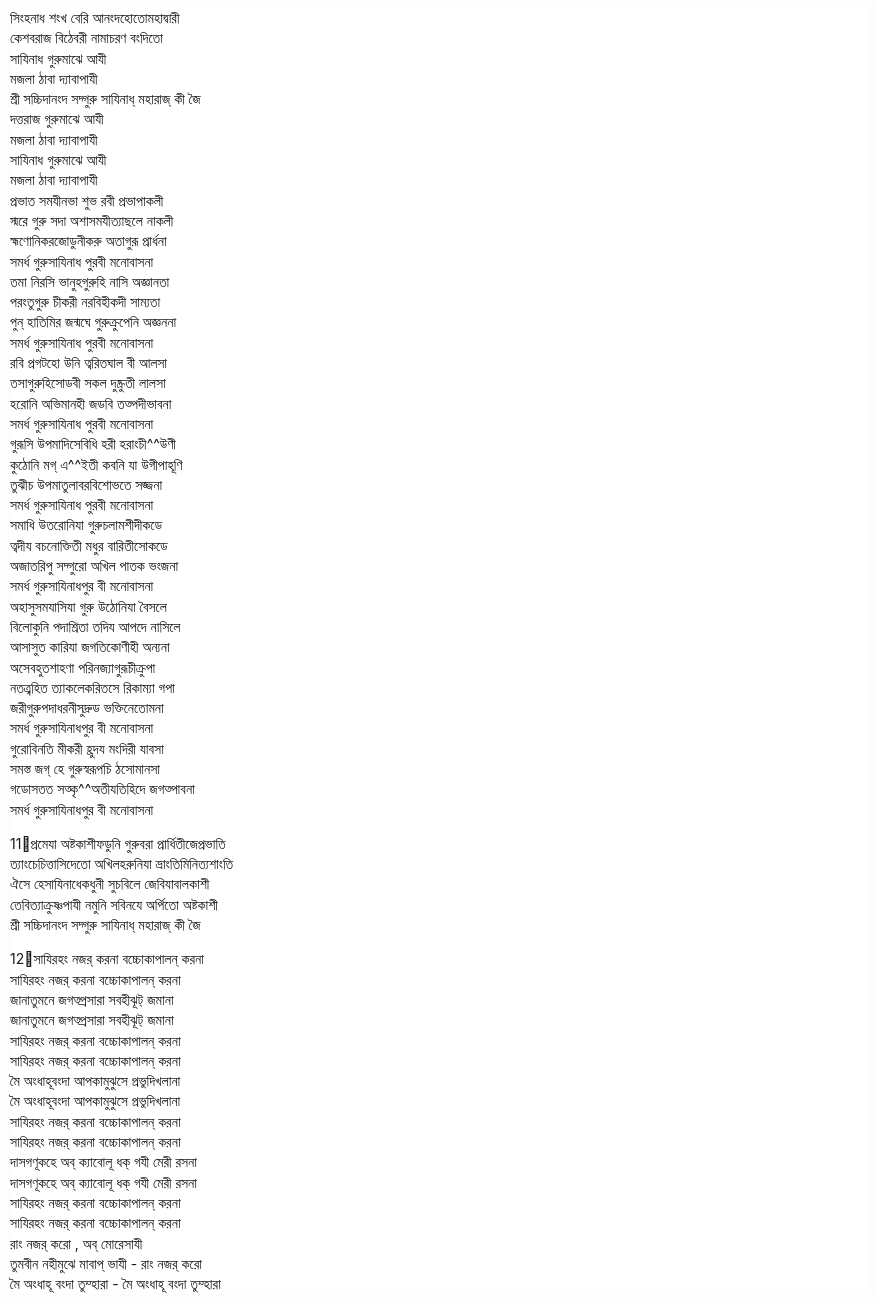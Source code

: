 সিংহনাধ শংখ বেরি আনংদহোতোমহাদ্বারী  
কেশবরাজ বিঠেবরী নামাচরণ বংদিতো  
সাযিনাধ গুরুমাঝে আযী  
মজলা ঠাবা দ্যাবাপাযী  
শ্রী সচ্চিদানংদ সদ্গুরু সাযিনাধ্ মহারাজ্ কী জৈ  
দত্তরাজ গুরুমাঝে আযী  
মজলা ঠাবা দ্যাবাপাযী  
সাযিনাধ গুরুমাঝে আযী  
মজলা ঠাবা দ্যাবাপাযী  
প্রভাত সমযীনভা শুভ রবী প্রভাপাকলী  
স্মরে গুরু সদা অশাসমযীত্যাছলে নাকলী  
হ্মণোনিকরজোডুনীকরু অতাগুরূ প্রার্ধনা  
সমর্ধ গুরুসাযিনাধ পুরবী মনোবাসনা  
তমা নিরসি ভানুহগুরুহি নাসি অজ্ঞানতা  
পরংতুগুরু চীকরী নরবিহীকদী সাম্যতা  
পুন্ হাতিমির জন্মঘে গুরুক্রুপেনি অজ্ঞননা  
সমর্ধ গুরুসাযিনাধ পুরবী মনোবাসনা  
রবি প্রগটহো উনি ত্বরিতঘাল বী আলসা  
তসাগুরুহিসোডবী সকল দুষ্ক্রুতী লালসা  
হরোনি অভিমানহী জডবি তত্পদীভাবনা  
সমর্ধ গুরুসাযিনাধ পুরবী মনোবাসনা  
গুরূসি উপমাদিসেবিধি হরী হরাংচী^^উণী  
কুঠোনি মগ্ এ^^ইতী কবনি যা উগীপাহূণি  
তুঝীচ উপমাতুলাবরবিশোভতে সজ্জনা  
সমর্ধ গুরুসাযিনাধ পুরবী মনোবাসনা  
সমাধি উতরোনিযা গুরুচলামশীদীকডে  
ত্বদীয বচনোক্তিতী মধুর বারিতীসোকডে  
অজাতরিপু সদ্গুরো অখিল পাতক ভংজনা  
সমর্ধ গুরুসাযিনাধপুর বী মনোবাসনা  
অহাসুসমযাসিযা গুরু উঠোনিযা বৈসলে  
বিলোকুনি পদাশ্রিতা তদিয আপদে নাসিলে  
আসাসুত কারিযা জগতিকোণীহী অন্যনা  
অসেবহুতশাহণা পরিনজ্যাগুরূচীক্রুপা  
নতত্র্বহিত ত্যাকলেকরিতসে রিকাম্যা গপা  
জরীগুরুপদাধরনীসুদ্রুড ভক্তিনেতোমনা  
সমর্ধ গুরুসাযিনাধপুর বী মনোবাসনা  
গুরোবিনতি মীকরী হ্রুদয মংদিরী যাবসা  
সমস্ত জগ্ হে গুরুস্বরূপচি ঠসোমানসা  
গডোসতত সত্কৃ^^অতীযতিহিদে জগত্পাবনা  
সমর্ধ গুরুসাযিনাধপুর বী মনোবাসনা  

11৤প্রমেযা অষ্টকাশীফডুনি গুরুবরা প্রার্ধিতীজেপ্রভাতি  
ত্যাংচেচিত্তাসিদেতো অখিলহরুনিযা ভ্রাংতিমিনিত্যশাংতি  
ঐসে হেসাযিনাধেকধুনী সুচবিলে জেবিযাবালকাশী  
তেবিত্যাক্রুষ্ণপাযী নমুনি সবিনযে অর্পিতো অষ্টকাশী  
শ্রী সচ্চিদানংদ সদ্গুরু সাযিনাধ্ মহারাজ্ কী জৈ  

12৤সাযিরহং নজর্ করনা বচ্চোকাপালন্ করনা  
সাযিরহং নজর্ করনা বচ্চোকাপালন্ করনা  
জানাতুমনে জগত্প্রসারা সবহীঝূট্ জমানা  
জানাতুমনে জগত্প্রসারা সবহীঝূট্ জমানা  
সাযিরহং নজর্ করনা বচ্চোকাপালন্ করনা  
সাযিরহং নজর্ করনা বচ্চোকাপালন্ করনা  
মৈ অংধাহূবংদা আপকামুঝুসে প্রভুদিখলানা  
মৈ অংধাহূবংদা আপকামুঝুসে প্রভুদিখলানা  
সাযিরহং নজর্ করনা বচ্চোকাপালন্ করনা  
সাযিরহং নজর্ করনা বচ্চোকাপালন্ করনা  
দাসগণূকহে অব্ ক্যাবোলূ ধক্ গযী মেরী রসনা  
দাসগণূকহে অব্ ক্যাবোলূ ধক্ গযী মেরী রসনা  
সাযিরহং নজর্ করনা বচ্চোকাপালন্ করনা  
সাযিরহং নজর্ করনা বচ্চোকাপালন্ করনা  
রাং নজর্ করো , অব্ মোরেসাযী  
তুমবীন নহীমুঝে মাবাপ্ ভাযী - রাং নজর্ করো  
মৈ অংধাহূ বংদা তুম্হারা - মৈ অংধাহূ বংদা তুম্হারা  